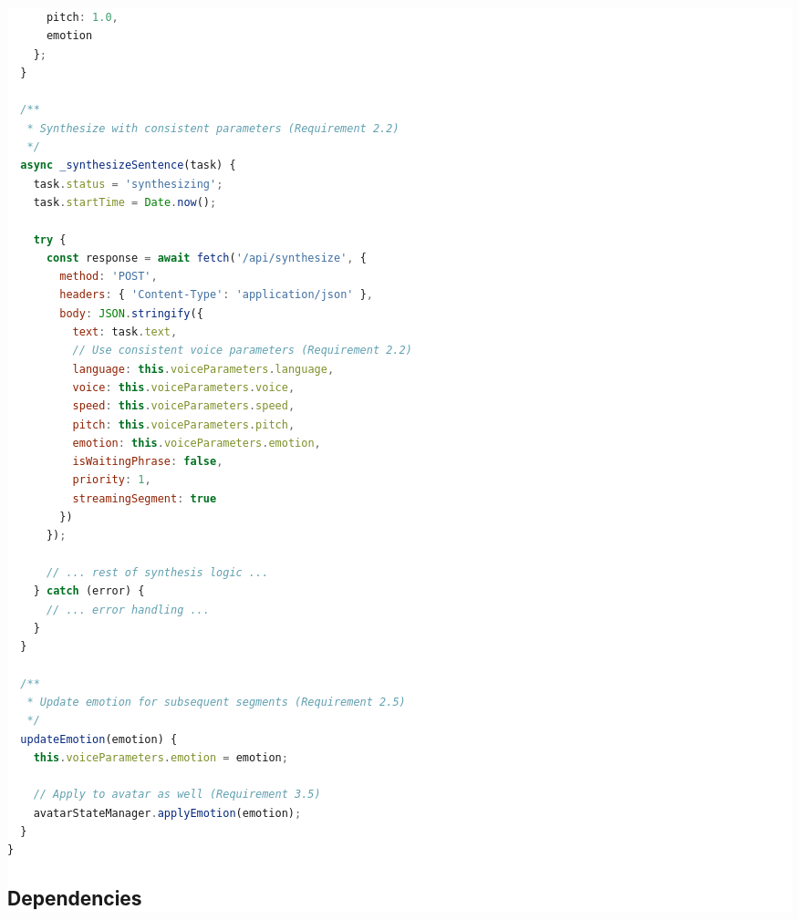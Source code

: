 ```javascript
      pitch: 1.0,
      emotion
    };
  }
  
  /**
   * Synthesize with consistent parameters (Requirement 2.2)
   */
  async _synthesizeSentence(task) {
    task.status = 'synthesizing';
    task.startTime = Date.now();

    try {
      const response = await fetch('/api/synthesize', {
        method: 'POST',
        headers: { 'Content-Type': 'application/json' },
        body: JSON.stringify({
          text: task.text,
          // Use consistent voice parameters (Requirement 2.2)
          language: this.voiceParameters.language,
          voice: this.voiceParameters.voice,
          speed: this.voiceParameters.speed,
          pitch: this.voiceParameters.pitch,
          emotion: this.voiceParameters.emotion,
          isWaitingPhrase: false,
          priority: 1,
          streamingSegment: true
        })
      });

      // ... rest of synthesis logic ...
    } catch (error) {
      // ... error handling ...
    }
  }
  
  /**
   * Update emotion for subsequent segments (Requirement 2.5)
   */
  updateEmotion(emotion) {
    this.voiceParameters.emotion = emotion;
    
    // Apply to avatar as well (Requirement 3.5)
    avatarStateManager.applyEmotion(emotion);
  }
}
```

## Dependencies
